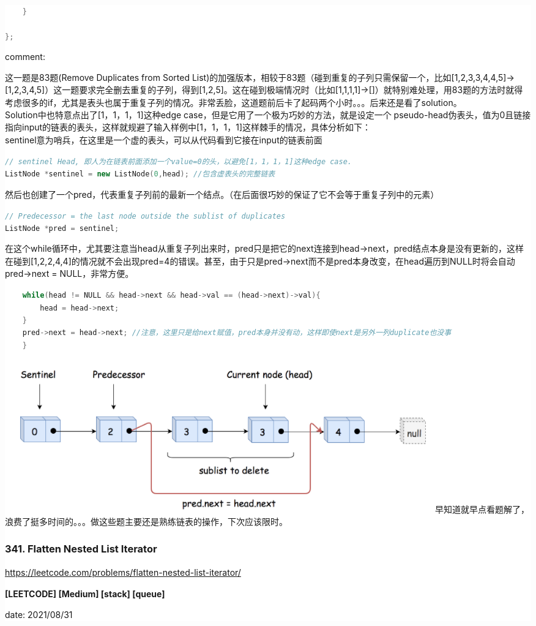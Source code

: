 ```cpp
    }
    
};
```
comment:

这一题是83题(Remove Duplicates from Sorted List)的加强版本，相较于83题（碰到重复的子列只需保留一个，比如[1,2,3,3,4,4,5]->[1,2,3,4,5]）这一题要求完全删去重复的子列，得到[1,2,5]。这在碰到极端情况时（比如[1,1,1,1]->[]）就特别难处理，用83题的方法时就得考虑很多的if，尤其是表头也属于重复子列的情况。非常丢脸，这道题前后卡了起码两个小时。。。后来还是看了solution。<br/>
Solution中也特意点出了[1，1，1，1]这种edge case，但是它用了一个极为巧妙的方法，就是设定一个 pseudo-head伪表头，值为0且链接指向input的链表的表头，这样就规避了输入样例中[1，1，1，1]这样棘手的情况，具体分析如下： <br/>
sentinel意为哨兵，在这里是一个虚的表头，可以从代码看到它接在input的链表前面<br/>
```cpp
// sentinel Head, 即人为在链表前面添加一个value=0的头，以避免[1，1，1，1]这种edge case.
ListNode *sentinel = new ListNode(0,head); //包含虚表头的完整链表
```
然后也创建了一个pred，代表重复子列前的最新一个结点。（在后面很巧妙的保证了它不会等于重复子列中的元素）
```cpp    
// Predecessor = the last node outside the sublist of duplicates
ListNode *pred = sentinel;
```
在这个while循环中，尤其要注意当head从重复子列出来时，pred只是把它的next连接到head->next，pred结点本身是没有更新的，这样在碰到[1,2,2,4,4]的情况就不会出现pred=4的错误。甚至，由于只是pred->next而不是pred本身改变，在head遍历到NULL时将会自动pred->next = NULL，非常方便。
```cpp
    while(head != NULL && head->next && head->val == (head->next)->val){
        head = head->next;
    }
    pred->next = head->next; //注意，这里只是给next赋值，pred本身并没有动，这样即使next是另外一列duplicate也没事
    }
```
![](pics/leetcodeP82.png)
早知道就早点看题解了，浪费了挺多时间的。。。做这些题主要还是熟练链表的操作，下次应该限时。


### 341. Flatten Nested List Iterator
https://leetcode.com/problems/flatten-nested-list-iterator/

**[LEETCODE] [Medium] [stack] [queue]**

date: 2021/08/31
